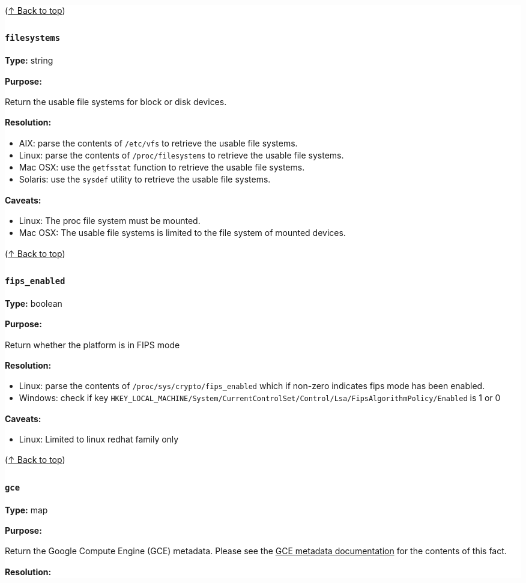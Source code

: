 
([↑ Back to top](#page-nav))

### `filesystems`

**Type:** string

**Purpose:**

Return the usable file systems for block or disk devices.


**Resolution:**

* AIX: parse the contents of `/etc/vfs` to retrieve the usable file systems.
* Linux: parse the contents of `/proc/filesystems` to retrieve the usable file systems.
* Mac OSX: use the `getfsstat` function to retrieve the usable file systems.
* Solaris: use the `sysdef` utility to retrieve the usable file systems.

**Caveats:**

* Linux: The proc file system must be mounted.
* Mac OSX: The usable file systems is limited to the file system of mounted devices.

([↑ Back to top](#page-nav))

### `fips_enabled`

**Type:** boolean

**Purpose:**

Return whether the platform is in FIPS mode


**Resolution:**

* Linux: parse the contents of `/proc/sys/crypto/fips_enabled` which if non-zero indicates fips mode has been enabled.
* Windows: check if key `HKEY_LOCAL_MACHINE/System/CurrentControlSet/Control/Lsa/FipsAlgorithmPolicy/Enabled` is 1 or 0

**Caveats:**

* Linux: Limited to linux redhat family only

([↑ Back to top](#page-nav))

### `gce`

**Type:** map

**Purpose:**

Return the Google Compute Engine (GCE) metadata.
Please see the [GCE metadata documentation](https://cloud.google.com/compute/docs/metadata) for the contents of this fact.



**Resolution:**

